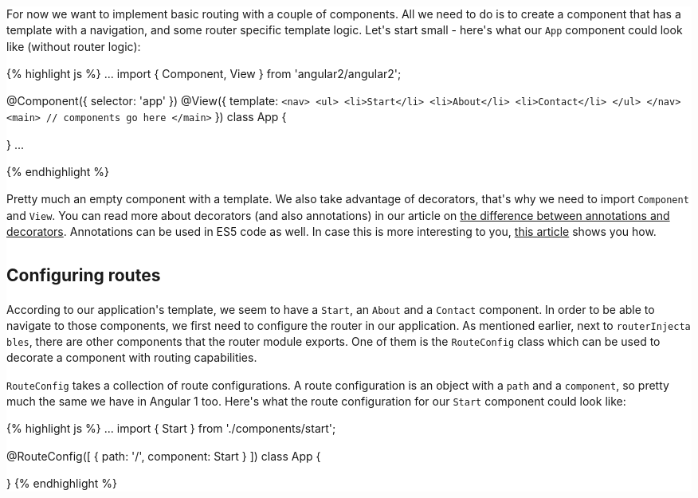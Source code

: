 For now we want to implement basic routing with a couple of components. All we need to do is to create a component that has a template with a navigation, and some router specific template logic. Let's start small - here's what our `App` component could look like (without router logic):

{% highlight js %}
...
import { Component, View } from 'angular2/angular2';

@Component({
  selector: 'app'
})
@View({
  template: `
    <nav>
      <ul>
        <li>Start</li>
        <li>About</li>
        <li>Contact</li>
      </ul>
    </nav>
    <main>
      // components go here
    </main>
  `
})
class App {

}
...

{% endhighlight %}

Pretty much an empty component with a template. We also take advantage of decorators, that's why we need to import `Component` and `View`. You can read more about decorators (and also annotations) in our article on [the difference between annotations and decorators](http://blog.thoughtram.io/angular/2015/05/03/the-difference-between-annotations-and-decorators.html). Annotations can be used in ES5 code as well. In case this is more interesting to you, [this article](http://blog.thoughtram.io/angular/2015/05/09/writing-angular-2-code-in-es5.html) shows you how.

## Configuring routes

According to our application's template, we seem to have a `Start`, an `About` and a `Contact` component. In order to be able to navigate to those components, we first need to configure the router in our application. As mentioned earlier, next to `routerInjectables`, there are other components that the router module exports. One of them is the `RouteConfig` class which can be used to decorate a component with routing capabilities.

`RouteConfig` takes a collection of route configurations. A route configuration is an object with a `path` and a `component`, so pretty much the same we have in Angular 1 too. Here's what the route configuration for our `Start` component could look like:

{% highlight js %}
...
import { Start } from './components/start';

@RouteConfig([
  { path: '/', component: Start }
])
class App {

}
{% endhighlight %}
